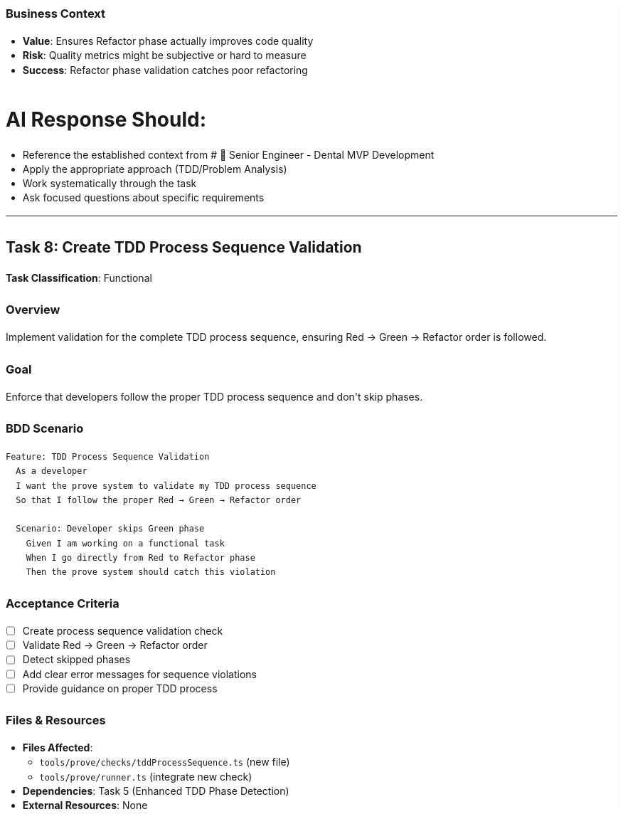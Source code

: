 ### **Business Context**
- **Value**: Ensures Refactor phase actually improves code quality
- **Risk**: Quality metrics might be subjective or hard to measure
- **Success**: Refactor phase validation catches poor refactoring

# AI Response Should:
- Reference the established context from # 🚀 Senior Engineer - Dental MVP Development
- Apply the appropriate approach (TDD/Problem Analysis)
- Work systematically through the task
- Ask focused questions about specific requirements

---

## **Task 8: Create TDD Process Sequence Validation**

**Task Classification**: Functional

### **Overview**
Implement validation for the complete TDD process sequence, ensuring Red → Green → Refactor order is followed.

### **Goal**
Enforce that developers follow the proper TDD process sequence and don't skip phases.

### **BDD Scenario**
```
Feature: TDD Process Sequence Validation
  As a developer
  I want the prove system to validate my TDD process sequence
  So that I follow the proper Red → Green → Refactor order

  Scenario: Developer skips Green phase
    Given I am working on a functional task
    When I go directly from Red to Refactor phase
    Then the prove system should catch this violation
```

### **Acceptance Criteria**
- [ ] Create process sequence validation check
- [ ] Validate Red → Green → Refactor order
- [ ] Detect skipped phases
- [ ] Add clear error messages for sequence violations
- [ ] Provide guidance on proper TDD process

### **Files & Resources**
- **Files Affected**: 
  - `tools/prove/checks/tddProcessSequence.ts` (new file)
  - `tools/prove/runner.ts` (integrate new check)
- **Dependencies**: Task 5 (Enhanced TDD Phase Detection)
- **External Resources**: None
